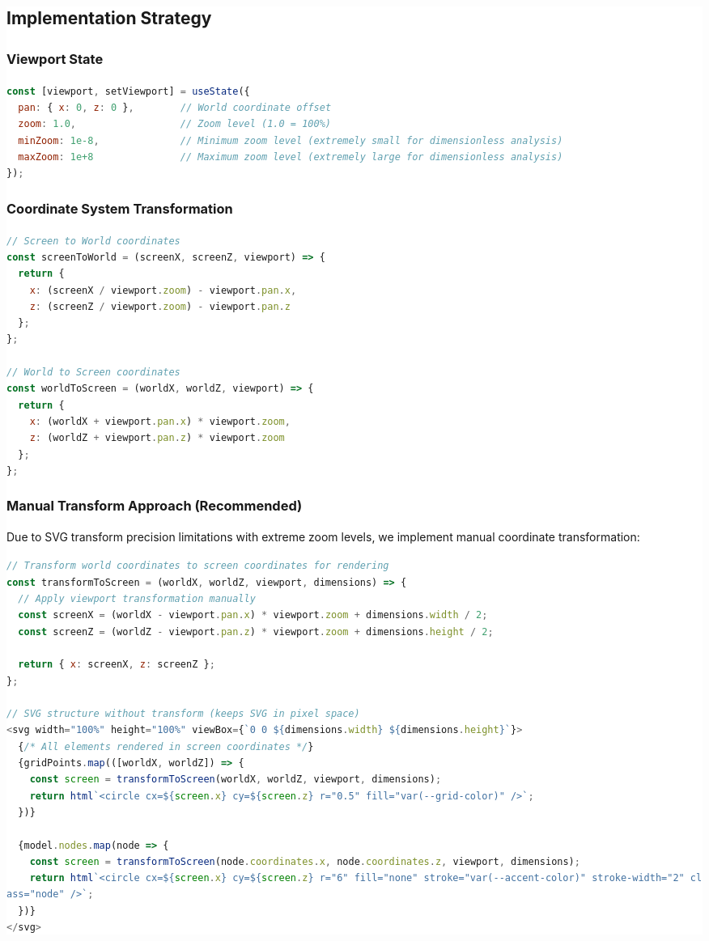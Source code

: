 ## Implementation Strategy

### Viewport State
```javascript
const [viewport, setViewport] = useState({
  pan: { x: 0, z: 0 },        // World coordinate offset
  zoom: 1.0,                  // Zoom level (1.0 = 100%)
  minZoom: 1e-8,              // Minimum zoom level (extremely small for dimensionless analysis)
  maxZoom: 1e+8               // Maximum zoom level (extremely large for dimensionless analysis)
});
```

### Coordinate System Transformation
```javascript
// Screen to World coordinates
const screenToWorld = (screenX, screenZ, viewport) => {
  return {
    x: (screenX / viewport.zoom) - viewport.pan.x,
    z: (screenZ / viewport.zoom) - viewport.pan.z
  };
};

// World to Screen coordinates
const worldToScreen = (worldX, worldZ, viewport) => {
  return {
    x: (worldX + viewport.pan.x) * viewport.zoom,
    z: (worldZ + viewport.pan.z) * viewport.zoom
  };
};
```

### Manual Transform Approach (Recommended)
Due to SVG transform precision limitations with extreme zoom levels, we implement manual coordinate transformation:

```javascript
// Transform world coordinates to screen coordinates for rendering
const transformToScreen = (worldX, worldZ, viewport, dimensions) => {
  // Apply viewport transformation manually
  const screenX = (worldX - viewport.pan.x) * viewport.zoom + dimensions.width / 2;
  const screenZ = (worldZ - viewport.pan.z) * viewport.zoom + dimensions.height / 2;
  
  return { x: screenX, z: screenZ };
};

// SVG structure without transform (keeps SVG in pixel space)
<svg width="100%" height="100%" viewBox={`0 0 ${dimensions.width} ${dimensions.height}`}>
  {/* All elements rendered in screen coordinates */}
  {gridPoints.map(([worldX, worldZ]) => {
    const screen = transformToScreen(worldX, worldZ, viewport, dimensions);
    return html`<circle cx=${screen.x} cy=${screen.z} r="0.5" fill="var(--grid-color)" />`;
  })}
  
  {model.nodes.map(node => {
    const screen = transformToScreen(node.coordinates.x, node.coordinates.z, viewport, dimensions);
    return html`<circle cx=${screen.x} cy=${screen.z} r="6" fill="none" stroke="var(--accent-color)" stroke-width="2" class="node" />`;
  })}
</svg>
```
